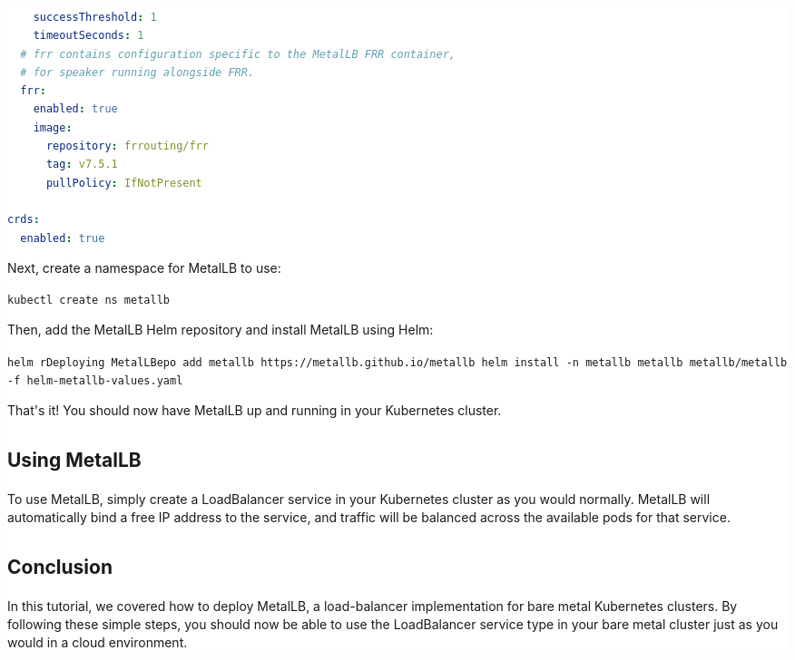 ```yaml
    successThreshold: 1
    timeoutSeconds: 1
  # frr contains configuration specific to the MetalLB FRR container,
  # for speaker running alongside FRR.
  frr:
    enabled: true
    image:
      repository: frrouting/frr
      tag: v7.5.1
      pullPolicy: IfNotPresent

crds:
  enabled: true
```
 

Next, create a namespace for MetalLB to use:

`kubectl create ns metallb`

Then, add the MetalLB Helm repository and install MetalLB using Helm:

`helm rDeploying MetalLBepo add metallb https://metallb.github.io/metallb helm install -n metallb metallb metallb/metallb -f helm-metallb-values.yaml`

That's it! You should now have MetalLB up and running in your Kubernetes cluster.

## Using MetalLB

To use MetalLB, simply create a LoadBalancer service in your Kubernetes cluster as you would normally. MetalLB will automatically bind a free IP address to the service, and traffic will be balanced across the available pods for that service.

## Conclusion

In this tutorial, we covered how to deploy MetalLB, a load-balancer implementation for bare metal Kubernetes clusters. By following these simple steps, you should now be able to use the LoadBalancer service type in your bare metal cluster just as you would in a cloud environment.